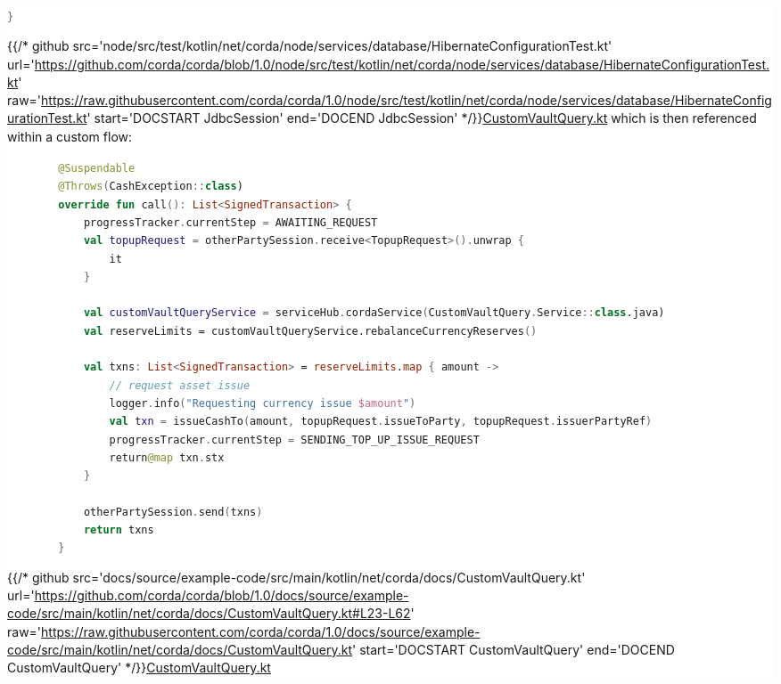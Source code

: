 ```kotlin
}

```
{{/* github src='node/src/test/kotlin/net/corda/node/services/database/HibernateConfigurationTest.kt' url='https://github.com/corda/corda/blob/1.0/node/src/test/kotlin/net/corda/node/services/database/HibernateConfigurationTest.kt' raw='https://raw.githubusercontent.com/corda/corda/1.0/node/src/test/kotlin/net/corda/node/services/database/HibernateConfigurationTest.kt' start='DOCSTART JdbcSession' end='DOCEND JdbcSession' */}}[CustomVaultQuery.kt](https://github.com/corda/corda/blob/release/os/1.0/docs/source/example-code/src/main/kotlin/net/corda/docs/CustomVaultQuery.kt)
which is then referenced within a custom flow:

```kotlin
        @Suspendable
        @Throws(CashException::class)
        override fun call(): List<SignedTransaction> {
            progressTracker.currentStep = AWAITING_REQUEST
            val topupRequest = otherPartySession.receive<TopupRequest>().unwrap {
                it
            }

            val customVaultQueryService = serviceHub.cordaService(CustomVaultQuery.Service::class.java)
            val reserveLimits = customVaultQueryService.rebalanceCurrencyReserves()

            val txns: List<SignedTransaction> = reserveLimits.map { amount ->
                // request asset issue
                logger.info("Requesting currency issue $amount")
                val txn = issueCashTo(amount, topupRequest.issueToParty, topupRequest.issuerPartyRef)
                progressTracker.currentStep = SENDING_TOP_UP_ISSUE_REQUEST
                return@map txn.stx
            }

            otherPartySession.send(txns)
            return txns
        }

```
{{/* github src='docs/source/example-code/src/main/kotlin/net/corda/docs/CustomVaultQuery.kt' url='https://github.com/corda/corda/blob/1.0/docs/source/example-code/src/main/kotlin/net/corda/docs/CustomVaultQuery.kt#L23-L62' raw='https://raw.githubusercontent.com/corda/corda/1.0/docs/source/example-code/src/main/kotlin/net/corda/docs/CustomVaultQuery.kt' start='DOCSTART CustomVaultQuery' end='DOCEND CustomVaultQuery' */}}[CustomVaultQuery.kt](https://github.com/corda/corda/blob/release/os/1.0/docs/source/example-code/src/main/kotlin/net/corda/docs/CustomVaultQuery.kt)

